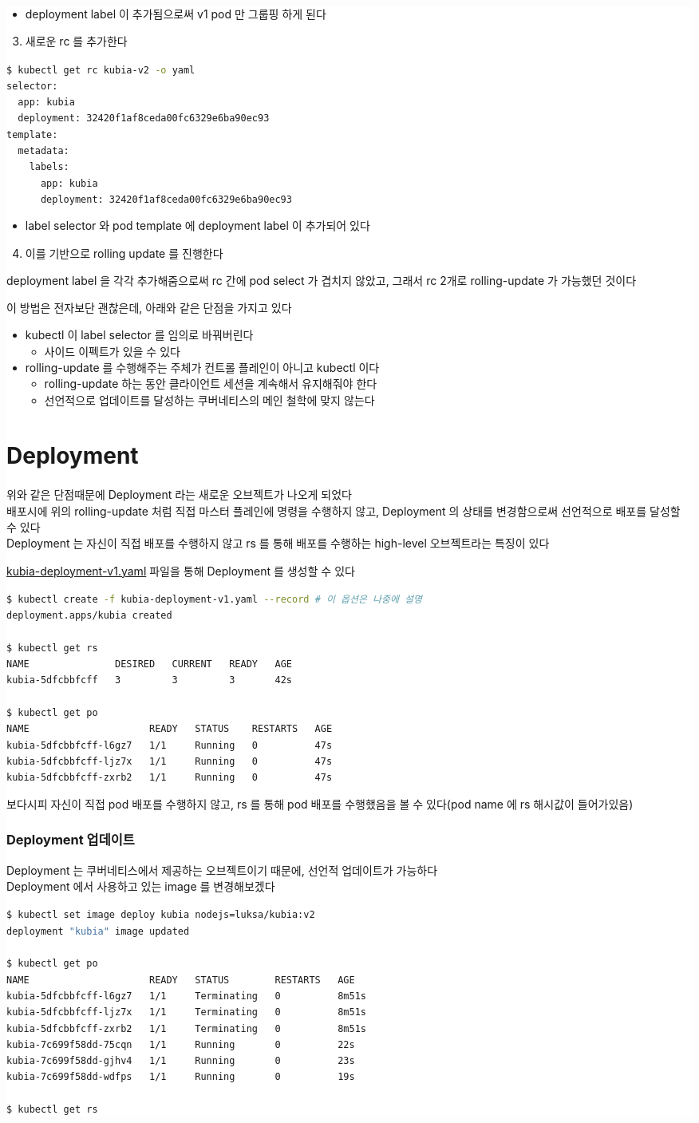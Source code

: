   - deployment label 이 추가됨으로써 v1 pod 만 그룹핑 하게 된다
3. 새로운 rc 를 추가한다
  ```sh
  $ kubectl get rc kubia-v2 -o yaml
  selector:
    app: kubia
    deployment: 32420f1af8ceda00fc6329e6ba90ec93
  template:
    metadata:
      labels:
        app: kubia
        deployment: 32420f1af8ceda00fc6329e6ba90ec93
  ```
  - label selector 와 pod template 에 deployment label 이 추가되어 있다
4. 이를 기반으로 rolling update 를 진행한다

deployment label 을 각각 추가해줌으로써 rc 간에 pod select 가 겹치지 않았고, 그래서 rc 2개로 rolling-update 가 가능했던 것이다  

이 방법은 전자보단 괜찮은데, 아래와 같은 단점을 가지고 있다
- kubectl 이 label selector 를 임의로 바꿔버린다
  - 사이드 이펙트가 있을 수 있다
- rolling-update 를 수행해주는 주체가 컨트롤 플레인이 아니고 kubectl 이다
  - rolling-update 하는 동안 클라이언트 세션을 계속해서 유지해줘야 한다
  - 선언적으로 업데이트를 달성하는 쿠버네티스의 메인 철학에 맞지 않는다

# Deployment
위와 같은 단점때문에 Deployment 라는 새로운 오브젝트가 나오게 되었다  
배포시에 위의 rolling-update 처럼 직접 마스터 플레인에 명령을 수행하지 않고, Deployment 의 상태를 변경함으로써 선언적으로 배포를 달성할 수 있다  
Deployment 는 자신이 직접 배포를 수행하지 않고 rs 를 통해 배포를 수행하는 high-level 오브젝트라는 특징이 있다  

[kubia-deployment-v1.yaml](kubia-deployment-v1.yaml) 파일을 통해 Deployment 를 생성할 수 있다  
```sh
$ kubectl create -f kubia-deployment-v1.yaml --record # 이 옵션은 나중에 설명
deployment.apps/kubia created

$ kubectl get rs
NAME               DESIRED   CURRENT   READY   AGE
kubia-5dfcbbfcff   3         3         3       42s

$ kubectl get po
NAME                     READY   STATUS    RESTARTS   AGE
kubia-5dfcbbfcff-l6gz7   1/1     Running   0          47s
kubia-5dfcbbfcff-ljz7x   1/1     Running   0          47s
kubia-5dfcbbfcff-zxrb2   1/1     Running   0          47s
```
보다시피 자신이 직접 pod 배포를 수행하지 않고, rs 를 통해 pod 배포를 수행했음을 볼 수 있다(pod name 에 rs 해시값이 들어가있음)  

### Deployment 업데이트
Deployment 는 쿠버네티스에서 제공하는 오브젝트이기 때문에, 선언적 업데이트가 가능하다  
Deployment 에서 사용하고 있는 image 를 변경해보겠다  
```sh
$ kubectl set image deploy kubia nodejs=luksa/kubia:v2
deployment "kubia" image updated

$ kubectl get po
NAME                     READY   STATUS        RESTARTS   AGE
kubia-5dfcbbfcff-l6gz7   1/1     Terminating   0          8m51s
kubia-5dfcbbfcff-ljz7x   1/1     Terminating   0          8m51s
kubia-5dfcbbfcff-zxrb2   1/1     Terminating   0          8m51s
kubia-7c699f58dd-75cqn   1/1     Running       0          22s
kubia-7c699f58dd-gjhv4   1/1     Running       0          23s
kubia-7c699f58dd-wdfps   1/1     Running       0          19s

$ kubectl get rs
```